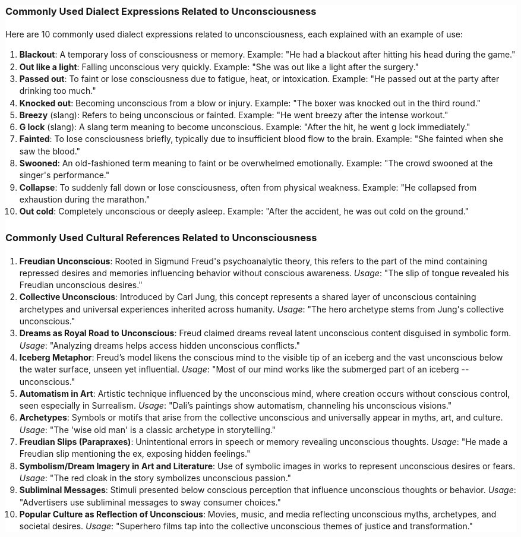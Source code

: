 ### Commonly Used Dialect Expressions Related to Unconsciousness

Here are 10 commonly used dialect expressions related to unconsciousness, each explained with an example of use:

1.  **Blackout**: A temporary loss of consciousness or memory. Example: "He had a blackout after hitting his head during the game."
2.  **Out like a light**: Falling unconscious very quickly. Example: "She was out like a light after the surgery."
3.  **Passed out**: To faint or lose consciousness due to fatigue, heat, or intoxication. Example: "He passed out at the party after drinking too much."
4.  **Knocked out**: Becoming unconscious from a blow or injury. Example: "The boxer was knocked out in the third round."
5.  **Breezy** (slang): Refers to being unconscious or fainted. Example: "He went breezy after the intense workout."
6.  **G lock** (slang): A slang term meaning to become unconscious. Example: "After the hit, he went g lock immediately."
7.  **Fainted**: To lose consciousness briefly, typically due to insufficient blood flow to the brain. Example: "She fainted when she saw the blood."
8.  **Swooned**: An old-fashioned term meaning to faint or be overwhelmed emotionally. Example: "The crowd swooned at the singer's performance."
9.  **Collapse**: To suddenly fall down or lose consciousness, often from physical weakness. Example: "He collapsed from exhaustion during the marathon."
10. **Out cold**: Completely unconscious or deeply asleep. Example: "After the accident, he was out cold on the ground."

### Commonly Used Cultural References Related to Unconsciousness

1.  **Freudian Unconscious**: Rooted in Sigmund Freud's psychoanalytic theory, this refers to the part of the mind containing repressed desires and memories influencing behavior without conscious awareness. *Usage*: "The slip of tongue revealed his Freudian unconscious desires."
2.  **Collective Unconscious**: Introduced by Carl Jung, this concept represents a shared layer of unconscious containing archetypes and universal experiences inherited across humanity. *Usage*: "The hero archetype stems from Jung's collective unconscious."
3.  **Dreams as Royal Road to Unconscious**: Freud claimed dreams reveal latent unconscious content disguised in symbolic form. *Usage*: "Analyzing dreams helps access hidden unconscious conflicts."
4.  **Iceberg Metaphor**: Freud’s model likens the conscious mind to the visible tip of an iceberg and the vast unconscious below the water surface, unseen yet influential. *Usage*: "Most of our mind works like the submerged part of an iceberg -- unconscious."
5.  **Automatism in Art**: Artistic technique influenced by the unconscious mind, where creation occurs without conscious control, seen especially in Surrealism. *Usage*: "Dali’s paintings show automatism, channeling his unconscious visions."
6.  **Archetypes**: Symbols or motifs that arise from the collective unconscious and universally appear in myths, art, and culture. *Usage*: "The 'wise old man' is a classic archetype in storytelling."
7.  **Freudian Slips (Parapraxes)**: Unintentional errors in speech or memory revealing unconscious thoughts. *Usage*: "He made a Freudian slip mentioning the ex, exposing hidden feelings."
8.  **Symbolism/Dream Imagery in Art and Literature**: Use of symbolic images in works to represent unconscious desires or fears. *Usage*: "The red cloak in the story symbolizes unconscious passion."
9.  **Subliminal Messages**: Stimuli presented below conscious perception that influence unconscious thoughts or behavior. *Usage*: "Advertisers use subliminal messages to sway consumer choices."
10. **Popular Culture as Reflection of Unconscious**: Movies, music, and media reflecting unconscious myths, archetypes, and societal desires. *Usage*: "Superhero films tap into the collective unconscious themes of justice and transformation."
